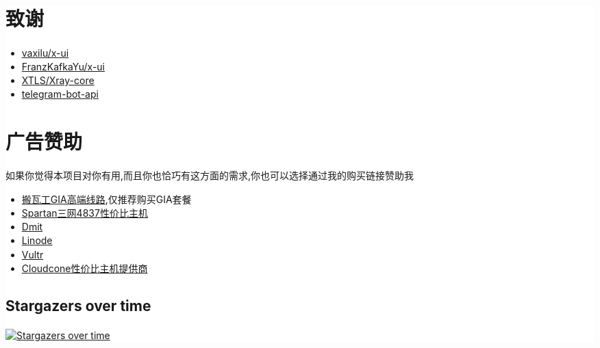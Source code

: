 # 致谢

- [vaxilu/x-ui](https://github.com/vaxilu/x-ui)
- [FranzKafkaYu/x-ui](https://github.com/FranzKafkaYu/x-ui)
- [XTLS/Xray-core](https://github.com/XTLS/Xray-core)
- [telegram-bot-api](https://github.com/go-telegram-bot-api/telegram-bot-api)  

# 广告赞助  

如果你觉得本项目对你有用,而且你也恰巧有这方面的需求,你也可以选择通过我的购买链接赞助我  
- [搬瓦工GIA高端线路](https://bandwagonhost.com/aff.php?aff=38140),仅推荐购买GIA套餐   
- [Spartan三网4837性价比主机](https://billing.spartanhost.net/aff.php?aff=1156)  
- [Dmit](https://www.dmit.io/aff.php?aff=9771)  
- [Linode](https://www.linode.com/lp/refer/?r=107a1afa3e657b37fc273df95803557588e7dcc5)  
- [Vultr](https://www.vultr.com/?ref=7130790)  
- [Cloudcone性价比主机提供商](https://app.cloudcone.com/?ref=2227)  


## Stargazers over time

[![Stargazers over time](https://starchart.cc/aircross/x-ui.svg)](https://starchart.cc/aircross/x-ui)
